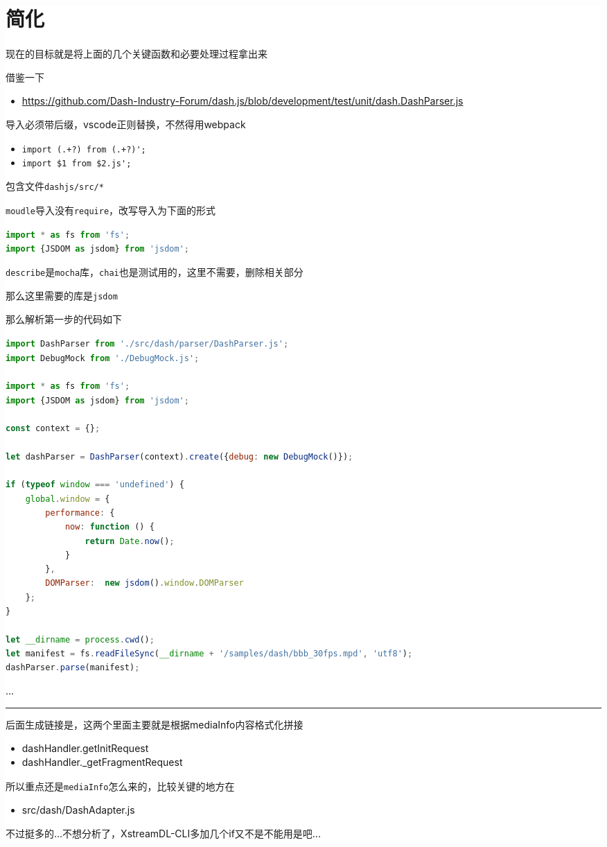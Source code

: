 # 简化

现在的目标就是将上面的几个关键函数和必要处理过程拿出来

借鉴一下

- https://github.com/Dash-Industry-Forum/dash.js/blob/development/test/unit/dash.DashParser.js

导入必须带后缀，vscode正则替换，不然得用webpack

- `import (.+?) from (.+?)';`
- `import $1 from $2.js';`

包含文件`dashjs/src/*`

`moudle`导入没有`require`，改写导入为下面的形式

```JavaScript
import * as fs from 'fs';
import {JSDOM as jsdom} from 'jsdom';
```

`describe`是`mocha`库，`chai`也是测试用的，这里不需要，删除相关部分

那么这里需要的库是`jsdom`

那么解析第一步的代码如下

```JavaScript
import DashParser from './src/dash/parser/DashParser.js';
import DebugMock from './DebugMock.js';

import * as fs from 'fs';
import {JSDOM as jsdom} from 'jsdom';

const context = {};

let dashParser = DashParser(context).create({debug: new DebugMock()});

if (typeof window === 'undefined') {
    global.window = {
        performance: {
            now: function () {
                return Date.now();
            }
        },
        DOMParser:  new jsdom().window.DOMParser
    };
}

let __dirname = process.cwd();
let manifest = fs.readFileSync(__dirname + '/samples/dash/bbb_30fps.mpd', 'utf8');
dashParser.parse(manifest);
```

...

---

后面生成链接是，这两个里面主要就是根据mediaInfo内容格式化拼接

- dashHandler.getInitRequest
- dashHandler._getFragmentRequest

所以重点还是`mediaInfo`怎么来的，比较关键的地方在

- src/dash/DashAdapter.js

不过挺多的...不想分析了，XstreamDL-CLI多加几个if又不是不能用是吧...